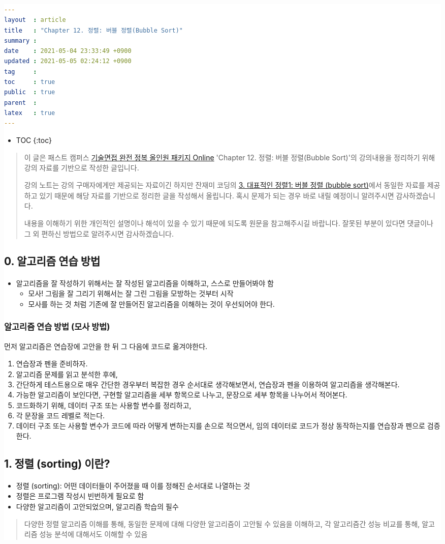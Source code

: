 ```yaml
---
layout  : article
title   : "Chapter 12. 정렬: 버블 정렬(Bubble Sort)"
summary : 
date    : 2021-05-04 23:33:49 +0900
updated : 2021-05-05 02:24:12 +0900
tag     : 
toc     : true
public  : true
parent  : 
latex   : true
---
```

* TOC
{:toc}

> 이 글은 패스트 캠퍼스 [기술면접 완전 정복 올인원 패키지 Online](https://fastcampus.co.kr/dev_online_algo) 'Chapter 12. 정렬: 버블 정렬(Bubble Sort)'의 강의내용을 정리하기 위해 강의 자료를 기반으로 작성한 글입니다.
>
> 강의 노트는 강의 구매자에게만 제공되는 자료이긴 하지만 잔재미 코딩의 [3. 대표적인 정렬1: 버블 정렬 (bubble sort)](https://www.fun-coding.org/Chapter12-bubblesorting.html)에서 동일한 자료를 제공하고 있기 때문에 해당 자료를 기반으로 정리한 글을 작성해서 올립니다. 혹시 문제가 되는 경우 바로 내릴 예정이니 알려주시면 감사하겠습니다.
>
> 내용을 이해하기 위한 개인적인 설명이나 해석이 있을 수 있기 때문에 되도록 원문을 참고해주시길 바랍니다.
> 잘못된 부분이 있다면 댓글이나 그 외 편하신 방법으로 알려주시면 감사하겠습니다.

## 0. 알고리즘 연습 방법

* 알고리즘을 잘 작성하기 위해서는 잘 작성된 알고리즘을 이해하고, 스스로 만들어봐야 함
    * 모사! 그림을 잘 그리기 위해서는 잘 그린 그림을 모방하는 것부터 시작
    * 모사를 하는 것 처럼 기존에 잘 만들어진 알고리즘을 이해하는 것이 우선되어야 한다.

### 알고리즘 연습 방법 (모사 방법)

먼저 알고리즘은 연습장에 고안을 한 뒤 그 다음에 코드로 옮겨야한다.

1. 연습장과 펜을 준비하자.
2. 알고리즘 문제를 읽고 분석한 후에,
3. 간단하게 테스트용으로 매우 간단한 경우부터 복잡한 경우 순서대로 생각해보면서, 연습장과 펜을 이용하여 알고리즘을 생각해본다.
4. 가능한 알고리즘이 보인다면, 구현할 알고리즘을 세부 항목으로 나누고, 문장으로 세부 항목을 나누어서 적어본다.
5. 코드화하기 위해, 데이터 구조 또는 사용할 변수를 정리하고,
6. 각 문장을 코드 레벨로 적는다.
7. 데이터 구조 또는 사용할 변수가 코드에 따라 어떻게 변하는지를 손으로 적으면서, 임의 데이터로 코드가 정상 동작하는지를 연습장과 펜으로 검증한다.

## 1. 정렬 (sorting) 이란?

* 정렬 (sorting): 어떤 데이터들이 주어졌을 때 이를 정해진 순서대로 나열하는 것
* 정렬은 프로그램 작성시 빈번하게 필요로 함
* 다양한 알고리즘이 고안되었으며, 알고리즘 학습의 필수

> 다양한 정렬 알고리즘 이해를 통해, 동일한 문제에 대해 다양한 알고리즘이 고안될 수 있음을 이해하고, 각 알고리즘간 성능 비교를 통해, 알고리즘 성능 분석에 대해서도 이해할 수 있음
